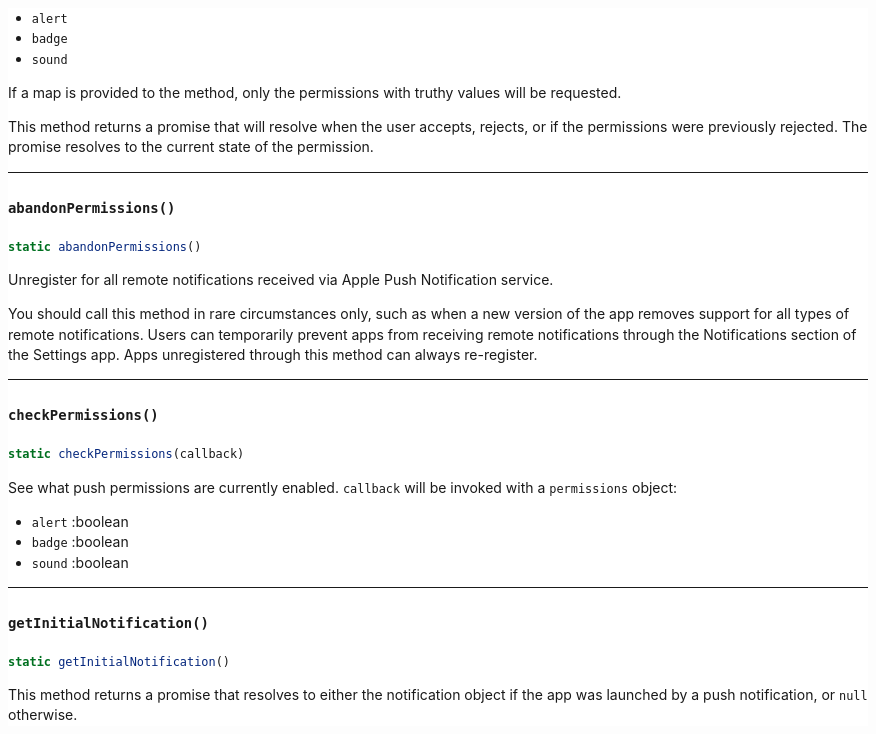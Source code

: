   - `alert`
  - `badge`
  - `sound`

If a map is provided to the method, only the permissions with truthy values
will be requested.

This method returns a promise that will resolve when the user accepts,
rejects, or if the permissions were previously rejected. The promise
resolves to the current state of the permission.




---

### `abandonPermissions()`

```javascript
static abandonPermissions()
```


Unregister for all remote notifications received via Apple Push Notification service.

You should call this method in rare circumstances only, such as when a new version of
the app removes support for all types of remote notifications. Users can temporarily
prevent apps from receiving remote notifications through the Notifications section of
the Settings app. Apps unregistered through this method can always re-register.




---

### `checkPermissions()`

```javascript
static checkPermissions(callback)
```


See what push permissions are currently enabled. `callback` will be
invoked with a `permissions` object:

 - `alert` :boolean
 - `badge` :boolean
 - `sound` :boolean




---

### `getInitialNotification()`

```javascript
static getInitialNotification()
```


This method returns a promise that resolves to either the notification
object if the app was launched by a push notification, or `null` otherwise.
